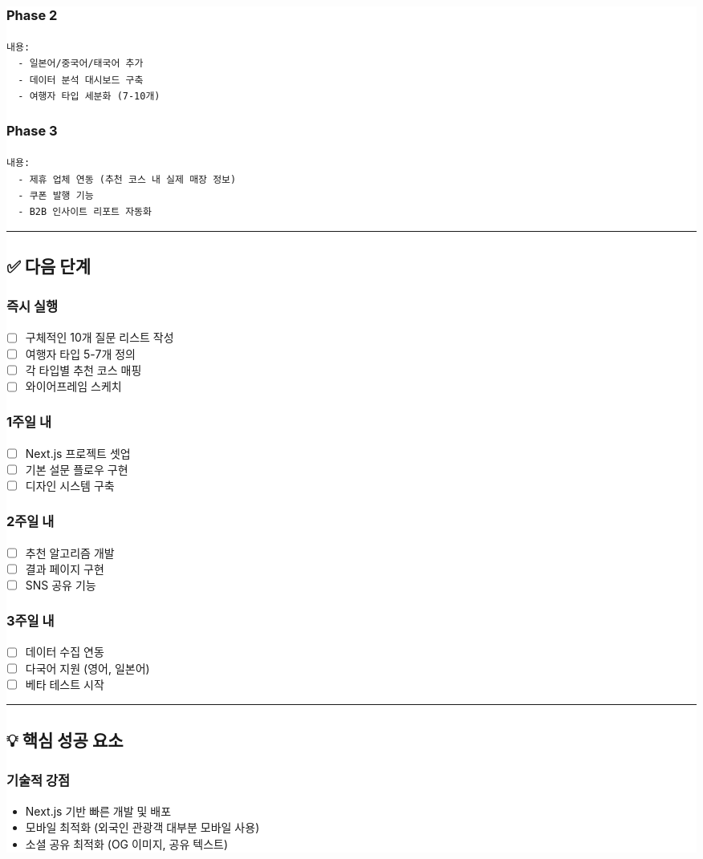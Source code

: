 ### Phase 2
```
내용:
  - 일본어/중국어/태국어 추가
  - 데이터 분석 대시보드 구축
  - 여행자 타입 세분화 (7-10개)
```

### Phase 3
```
내용:
  - 제휴 업체 연동 (추천 코스 내 실제 매장 정보)
  - 쿠폰 발행 기능
  - B2B 인사이트 리포트 자동화
```

---

## ✅ 다음 단계

### 즉시 실행
- [ ] 구체적인 10개 질문 리스트 작성
- [ ] 여행자 타입 5-7개 정의
- [ ] 각 타입별 추천 코스 매핑
- [ ] 와이어프레임 스케치

### 1주일 내
- [ ] Next.js 프로젝트 셋업
- [ ] 기본 설문 플로우 구현
- [ ] 디자인 시스템 구축

### 2주일 내
- [ ] 추천 알고리즘 개발
- [ ] 결과 페이지 구현
- [ ] SNS 공유 기능

### 3주일 내
- [ ] 데이터 수집 연동
- [ ] 다국어 지원 (영어, 일본어)
- [ ] 베타 테스트 시작

---

## 💡 핵심 성공 요소

### 기술적 강점
- Next.js 기반 빠른 개발 및 배포
- 모바일 최적화 (외국인 관광객 대부분 모바일 사용)
- 소셜 공유 최적화 (OG 이미지, 공유 텍스트)
